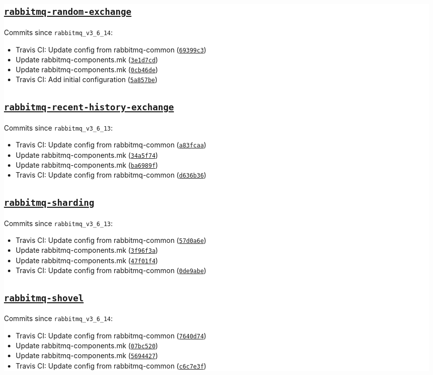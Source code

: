 ## [`rabbitmq-random-exchange`](https://github.com/rabbitmq/rabbitmq-random-exchange)

Commits since `rabbitmq_v3_6_14`:

* Travis CI: Update config from rabbitmq-common ([`69399c3`](https://github.com/rabbitmq/rabbitmq-random-exchange/commit/69399c34b22e4f598380b1fd123f6df2ad54c555))
* Update rabbitmq-components.mk ([`3e1d7cd`](https://github.com/rabbitmq/rabbitmq-random-exchange/commit/3e1d7cdb8e74e608d22ebcf3a877351b5385a659))
* Update rabbitmq-components.mk ([`0cb46de`](https://github.com/rabbitmq/rabbitmq-random-exchange/commit/0cb46deecd0892192e23acd7250242de5026e8f7))
* Travis CI: Add initial configuration ([`5a857be`](https://github.com/rabbitmq/rabbitmq-random-exchange/commit/5a857befe07ef257cbf9a1a770f45745804ec207))

## [`rabbitmq-recent-history-exchange`](https://github.com/rabbitmq/rabbitmq-recent-history-exchange)

Commits since `rabbitmq_v3_6_13`:

* Travis CI: Update config from rabbitmq-common ([`a83fcaa`](https://github.com/rabbitmq/rabbitmq-recent-history-exchange/commit/a83fcaac076c477e879ef00a79c9a3ea718b208f))
* Update rabbitmq-components.mk ([`34a5f74`](https://github.com/rabbitmq/rabbitmq-recent-history-exchange/commit/34a5f74021b821dcffa52b3190b85564d46c50d5))
* Update rabbitmq-components.mk ([`ba6989f`](https://github.com/rabbitmq/rabbitmq-recent-history-exchange/commit/ba6989f1403435a145762a10e3eefe2ee434eb6c))
* Travis CI: Update config from rabbitmq-common ([`d636b36`](https://github.com/rabbitmq/rabbitmq-recent-history-exchange/commit/d636b369d750d76728b8536a9999367bd0d532be))

## [`rabbitmq-sharding`](https://github.com/rabbitmq/rabbitmq-sharding)

Commits since `rabbitmq_v3_6_13`:

* Travis CI: Update config from rabbitmq-common ([`57d0a6e`](https://github.com/rabbitmq/rabbitmq-sharding/commit/57d0a6e5f8b21c6432d6a7361a7d069f83a2a4d0))
* Update rabbitmq-components.mk ([`3f96f3a`](https://github.com/rabbitmq/rabbitmq-sharding/commit/3f96f3af67fe486ab44f25559f5c7c3dbd284871))
* Update rabbitmq-components.mk ([`47f01f4`](https://github.com/rabbitmq/rabbitmq-sharding/commit/47f01f4129c7568ae0795ee5b57c68fdcb9df282))
* Travis CI: Update config from rabbitmq-common ([`0de9abe`](https://github.com/rabbitmq/rabbitmq-sharding/commit/0de9abe5ff2d19b0dffa9f6b11983b9bc8e68862))

## [`rabbitmq-shovel`](https://github.com/rabbitmq/rabbitmq-shovel)

Commits since `rabbitmq_v3_6_14`:

* Travis CI: Update config from rabbitmq-common ([`7640d74`](https://github.com/rabbitmq/rabbitmq-shovel/commit/7640d7498e1150ff03ede68f3cec35e01fa09759))
* Update rabbitmq-components.mk ([`07bc520`](https://github.com/rabbitmq/rabbitmq-shovel/commit/07bc520382bd050ae526c0468d6a96d046bca8ce))
* Update rabbitmq-components.mk ([`5694427`](https://github.com/rabbitmq/rabbitmq-shovel/commit/569442782843716baea3aa39cbb89fdd3fff8ec6))
* Travis CI: Update config from rabbitmq-common ([`c6c7e3f`](https://github.com/rabbitmq/rabbitmq-shovel/commit/c6c7e3ff229ea0db90176f598cbba8037198256e))
